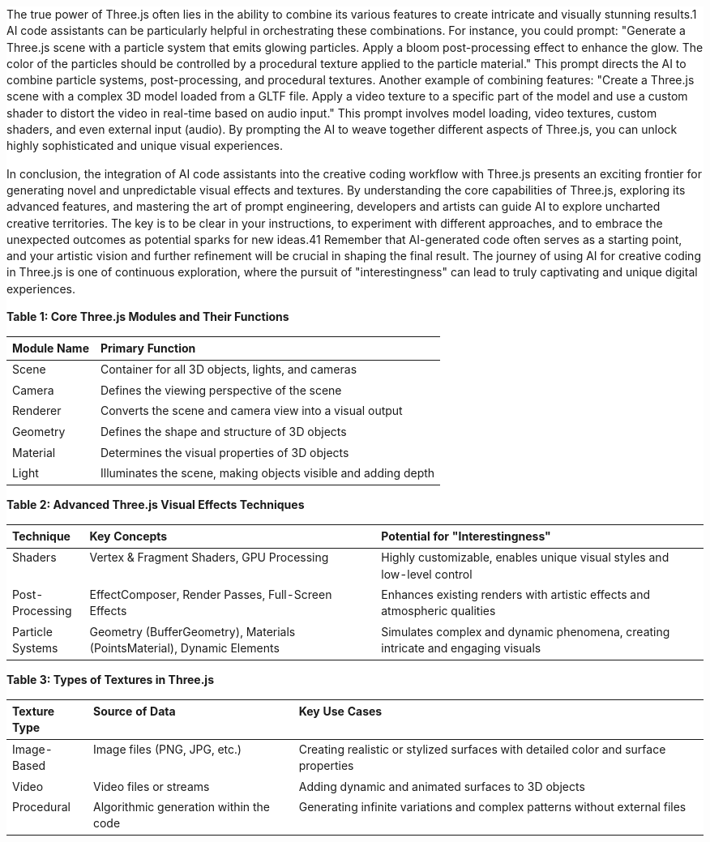 The true power of Three.js often lies in the ability to combine its various features to create intricate and visually stunning results.1 AI code assistants can be particularly helpful in orchestrating these combinations. For instance, you could prompt: "Generate a Three.js scene with a particle system that emits glowing particles. Apply a bloom post-processing effect to enhance the glow. The color of the particles should be controlled by a procedural texture applied to the particle material." This prompt directs the AI to combine particle systems, post-processing, and procedural textures. Another example of combining features: "Create a Three.js scene with a complex 3D model loaded from a GLTF file. Apply a video texture to a specific part of the model and use a custom shader to distort the video in real-time based on audio input." This prompt involves model loading, video textures, custom shaders, and even external input (audio). By prompting the AI to weave together different aspects of Three.js, you can unlock highly sophisticated and unique visual experiences.

In conclusion, the integration of AI code assistants into the creative coding workflow with Three.js presents an exciting frontier for generating novel and unpredictable visual effects and textures. By understanding the core capabilities of Three.js, exploring its advanced features, and mastering the art of prompt engineering, developers and artists can guide AI to explore uncharted creative territories. The key is to be clear in your instructions, to experiment with different approaches, and to embrace the unexpected outcomes as potential sparks for new ideas.41 Remember that AI-generated code often serves as a starting point, and your artistic vision and further refinement will be crucial in shaping the final result. The journey of using AI for creative coding in Three.js is one of continuous exploration, where the pursuit of "interestingness" can lead to truly captivating and unique digital experiences.

**Table 1: Core Three.js Modules and Their Functions**

| Module Name | Primary Function |
| :---- | :---- |
| Scene | Container for all 3D objects, lights, and cameras |
| Camera | Defines the viewing perspective of the scene |
| Renderer | Converts the scene and camera view into a visual output |
| Geometry | Defines the shape and structure of 3D objects |
| Material | Determines the visual properties of 3D objects |
| Light | Illuminates the scene, making objects visible and adding depth |

**Table 2: Advanced Three.js Visual Effects Techniques**

| Technique | Key Concepts | Potential for "Interestingness" |
| :---- | :---- | :---- |
| Shaders | Vertex & Fragment Shaders, GPU Processing | Highly customizable, enables unique visual styles and low-level control |
| Post-Processing | EffectComposer, Render Passes, Full-Screen Effects | Enhances existing renders with artistic effects and atmospheric qualities |
| Particle Systems | Geometry (BufferGeometry), Materials (PointsMaterial), Dynamic Elements | Simulates complex and dynamic phenomena, creating intricate and engaging visuals |

**Table 3: Types of Textures in Three.js**

| Texture Type | Source of Data | Key Use Cases |
| :---- | :---- | :---- |
| Image-Based | Image files (PNG, JPG, etc.) | Creating realistic or stylized surfaces with detailed color and surface properties |
| Video | Video files or streams | Adding dynamic and animated surfaces to 3D objects |
| Procedural | Algorithmic generation within the code | Generating infinite variations and complex patterns without external files |
